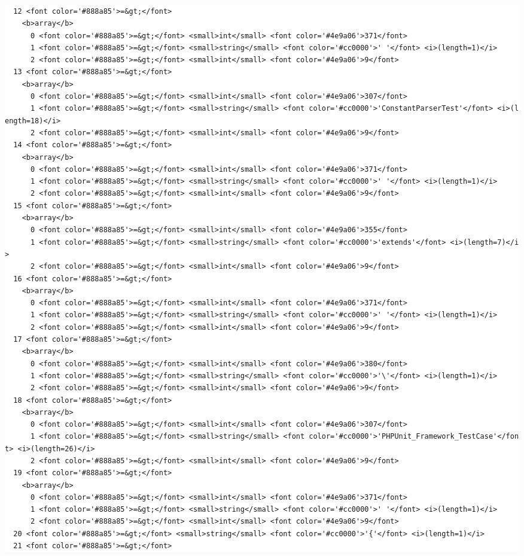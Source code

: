       12 <font color='#888a85'>=&gt;</font> 
        <b>array</b>
          0 <font color='#888a85'>=&gt;</font> <small>int</small> <font color='#4e9a06'>371</font>
          1 <font color='#888a85'>=&gt;</font> <small>string</small> <font color='#cc0000'>' '</font> <i>(length=1)</i>
          2 <font color='#888a85'>=&gt;</font> <small>int</small> <font color='#4e9a06'>9</font>
      13 <font color='#888a85'>=&gt;</font> 
        <b>array</b>
          0 <font color='#888a85'>=&gt;</font> <small>int</small> <font color='#4e9a06'>307</font>
          1 <font color='#888a85'>=&gt;</font> <small>string</small> <font color='#cc0000'>'ConstantParserTest'</font> <i>(length=18)</i>
          2 <font color='#888a85'>=&gt;</font> <small>int</small> <font color='#4e9a06'>9</font>
      14 <font color='#888a85'>=&gt;</font> 
        <b>array</b>
          0 <font color='#888a85'>=&gt;</font> <small>int</small> <font color='#4e9a06'>371</font>
          1 <font color='#888a85'>=&gt;</font> <small>string</small> <font color='#cc0000'>' '</font> <i>(length=1)</i>
          2 <font color='#888a85'>=&gt;</font> <small>int</small> <font color='#4e9a06'>9</font>
      15 <font color='#888a85'>=&gt;</font> 
        <b>array</b>
          0 <font color='#888a85'>=&gt;</font> <small>int</small> <font color='#4e9a06'>355</font>
          1 <font color='#888a85'>=&gt;</font> <small>string</small> <font color='#cc0000'>'extends'</font> <i>(length=7)</i>
          2 <font color='#888a85'>=&gt;</font> <small>int</small> <font color='#4e9a06'>9</font>
      16 <font color='#888a85'>=&gt;</font> 
        <b>array</b>
          0 <font color='#888a85'>=&gt;</font> <small>int</small> <font color='#4e9a06'>371</font>
          1 <font color='#888a85'>=&gt;</font> <small>string</small> <font color='#cc0000'>' '</font> <i>(length=1)</i>
          2 <font color='#888a85'>=&gt;</font> <small>int</small> <font color='#4e9a06'>9</font>
      17 <font color='#888a85'>=&gt;</font> 
        <b>array</b>
          0 <font color='#888a85'>=&gt;</font> <small>int</small> <font color='#4e9a06'>380</font>
          1 <font color='#888a85'>=&gt;</font> <small>string</small> <font color='#cc0000'>'\'</font> <i>(length=1)</i>
          2 <font color='#888a85'>=&gt;</font> <small>int</small> <font color='#4e9a06'>9</font>
      18 <font color='#888a85'>=&gt;</font> 
        <b>array</b>
          0 <font color='#888a85'>=&gt;</font> <small>int</small> <font color='#4e9a06'>307</font>
          1 <font color='#888a85'>=&gt;</font> <small>string</small> <font color='#cc0000'>'PHPUnit_Framework_TestCase'</font> <i>(length=26)</i>
          2 <font color='#888a85'>=&gt;</font> <small>int</small> <font color='#4e9a06'>9</font>
      19 <font color='#888a85'>=&gt;</font> 
        <b>array</b>
          0 <font color='#888a85'>=&gt;</font> <small>int</small> <font color='#4e9a06'>371</font>
          1 <font color='#888a85'>=&gt;</font> <small>string</small> <font color='#cc0000'>' '</font> <i>(length=1)</i>
          2 <font color='#888a85'>=&gt;</font> <small>int</small> <font color='#4e9a06'>9</font>
      20 <font color='#888a85'>=&gt;</font> <small>string</small> <font color='#cc0000'>'{'</font> <i>(length=1)</i>
      21 <font color='#888a85'>=&gt;</font> 
